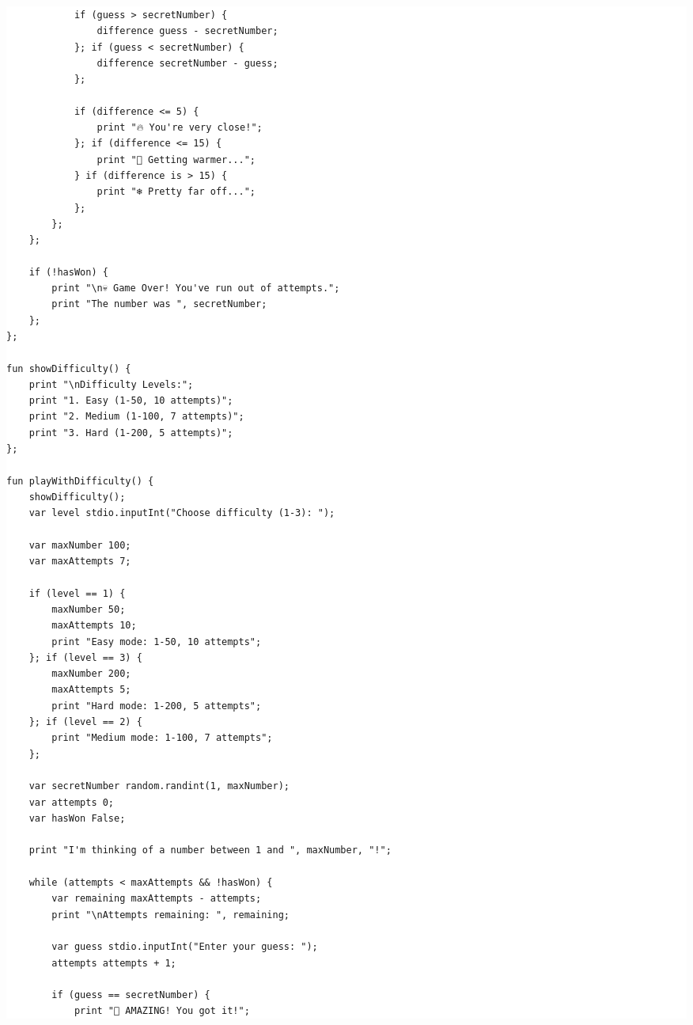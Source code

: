 ```lmn
            if (guess > secretNumber) {
                difference guess - secretNumber;
            }; if (guess < secretNumber) {
                difference secretNumber - guess;
            };
            
            if (difference <= 5) {
                print "🔥 You're very close!";
            }; if (difference <= 15) {
                print "🔶 Getting warmer...";
            } if (difference is > 15) {
                print "❄️ Pretty far off...";
            };
        };
    };
    
    if (!hasWon) {
        print "\n💀 Game Over! You've run out of attempts.";
        print "The number was ", secretNumber;
    };
};

fun showDifficulty() {
    print "\nDifficulty Levels:";
    print "1. Easy (1-50, 10 attempts)";
    print "2. Medium (1-100, 7 attempts)";
    print "3. Hard (1-200, 5 attempts)";
};

fun playWithDifficulty() {
    showDifficulty();
    var level stdio.inputInt("Choose difficulty (1-3): ");
    
    var maxNumber 100;
    var maxAttempts 7;
    
    if (level == 1) {
        maxNumber 50;
        maxAttempts 10;
        print "Easy mode: 1-50, 10 attempts";
    }; if (level == 3) {
        maxNumber 200;
        maxAttempts 5;
        print "Hard mode: 1-200, 5 attempts";
    }; if (level == 2) {
        print "Medium mode: 1-100, 7 attempts";
    };
    
    var secretNumber random.randint(1, maxNumber);
    var attempts 0;
    var hasWon False;
    
    print "I'm thinking of a number between 1 and ", maxNumber, "!";
    
    while (attempts < maxAttempts && !hasWon) {
        var remaining maxAttempts - attempts;
        print "\nAttempts remaining: ", remaining;
        
        var guess stdio.inputInt("Enter your guess: ");
        attempts attempts + 1;
        
        if (guess == secretNumber) {
            print "🎉 AMAZING! You got it!";
```